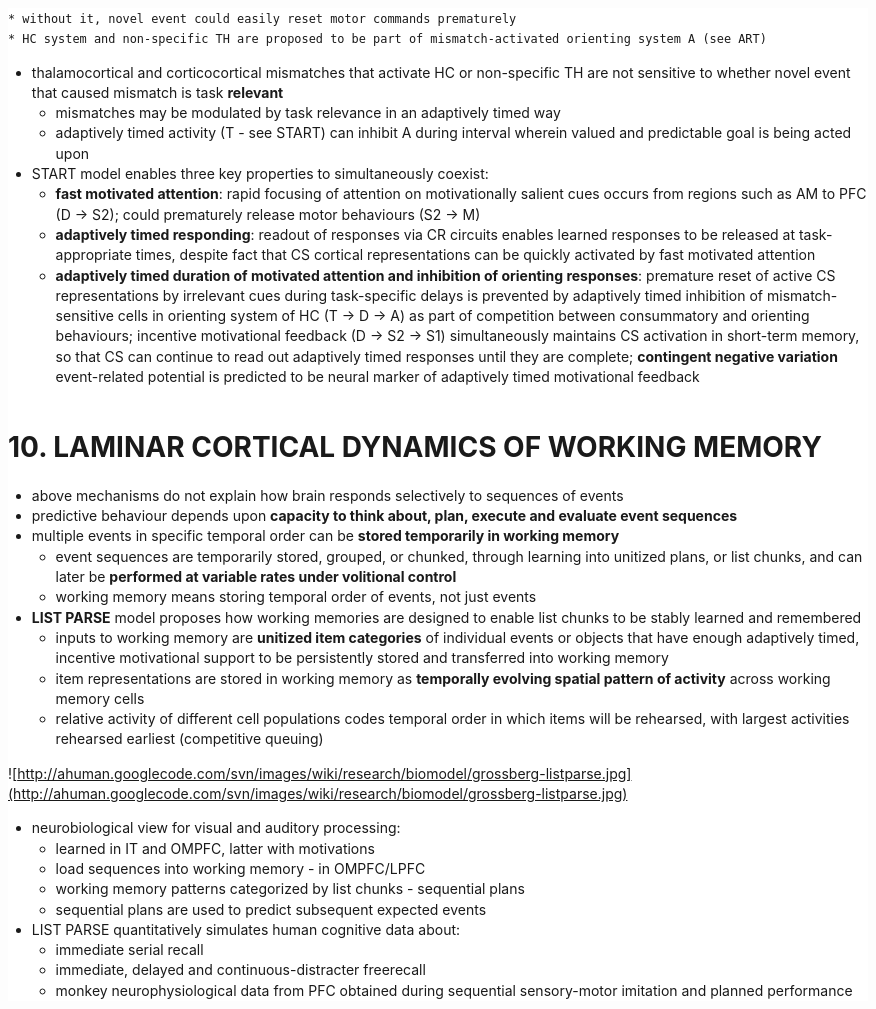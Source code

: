     * without it, novel event could easily reset motor commands prematurely
    * HC system and non-specific TH are proposed to be part of mismatch-activated orienting system A (see ART)
  * thalamocortical and corticocortical mismatches that activate HC or non-specific TH are not sensitive to whether novel event that caused mismatch is task **relevant**
    * mismatches may be modulated by task relevance in an adaptively timed way
    * adaptively timed activity (T - see START) can inhibit A during interval wherein valued and predictable goal is being acted upon
  * START model enables three key properties to simultaneously coexist:
    * **fast motivated attention**: rapid focusing of attention on motivationally salient cues occurs from regions such as AM to PFC (D -> S2); could prematurely release motor behaviours (S2 -> M)
    * **adaptively timed responding**: readout of responses via CR circuits enables learned responses to be released at task-appropriate times, despite fact that CS cortical representations can be quickly activated by fast motivated attention
    * **adaptively timed duration of motivated attention and inhibition of orienting responses**: premature reset of active CS representations by irrelevant cues during task-specific delays is prevented by adaptively timed inhibition of mismatch-sensitive cells in orienting system of HC (T -> D -> A) as part of competition between consummatory and orienting behaviours; incentive motivational feedback (D -> S2 -> S1) simultaneously maintains CS activation in short-term memory, so that CS can continue to read out adaptively timed responses until they are complete; **contingent negative variation** event-related potential is predicted to be neural marker of adaptively timed motivational feedback

# 10. LAMINAR CORTICAL DYNAMICS OF WORKING MEMORY #

  * above mechanisms do not explain how brain responds selectively to sequences of events
  * predictive behaviour depends upon **capacity to think about, plan, execute and evaluate event sequences**
  * multiple events in specific temporal order can be **stored temporarily in working memory**
    * event sequences are temporarily stored, grouped, or chunked, through learning into unitized plans, or list chunks, and can later be **performed at variable rates under volitional control**
    * working memory means storing temporal order of events, not just events
  * **LIST PARSE** model proposes how working memories are designed to enable list chunks to be stably learned and remembered
    * inputs to working memory are **unitized item categories** of individual events or objects that have enough adaptively timed, incentive motivational support to be persistently stored and transferred into working memory
    * item representations are stored in working memory as **temporally evolving spatial pattern of activity** across working memory cells
    * relative activity of different cell populations codes temporal order in which items will be rehearsed, with largest activities rehearsed earliest (competitive queuing)

![http://ahuman.googlecode.com/svn/images/wiki/research/biomodel/grossberg-listparse.jpg](http://ahuman.googlecode.com/svn/images/wiki/research/biomodel/grossberg-listparse.jpg)

  * neurobiological view for visual and auditory processing:
    * learned in IT and OMPFC, latter with motivations
    * load sequences into working memory - in OMPFC/LPFC
    * working memory patterns categorized by list chunks - sequential plans
    * sequential plans are used to predict subsequent expected events
  * LIST PARSE quantitatively simulates human cognitive data about:
    * immediate serial recall
    * immediate, delayed and continuous-distracter freerecall
    * monkey neurophysiological data from PFC obtained during sequential sensory-motor imitation and planned performance
